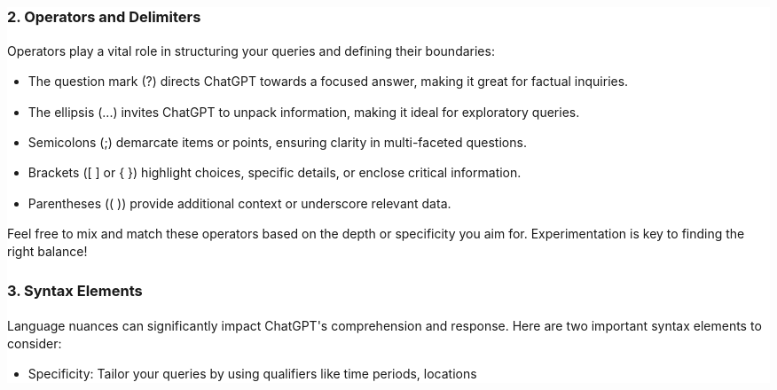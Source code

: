 

### 2. Operators and Delimiters



Operators play a vital role in structuring your queries and defining their boundaries:



- The question mark (?) directs ChatGPT towards a focused answer, making it great for factual inquiries.

- The ellipsis (...) invites ChatGPT to unpack information, making it ideal for exploratory queries.

- Semicolons (;) demarcate items or points, ensuring clarity in multi-faceted questions.

- Brackets ([ ] or { }) highlight choices, specific details, or enclose critical information.

- Parentheses (( )) provide additional context or underscore relevant data.



Feel free to mix and match these operators based on the depth or specificity you aim for. Experimentation is key to finding the right balance!



### 3. Syntax Elements



Language nuances can significantly impact ChatGPT's comprehension and response. Here are two important syntax elements to consider:



- Specificity: Tailor your queries by using qualifiers like time periods, locations


